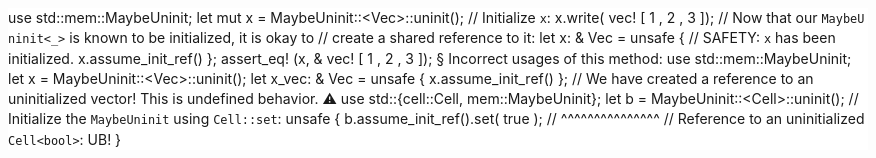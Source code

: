 use
std::mem::MaybeUninit;
let
mut
x = MaybeUninit::<Vec<u32>>::uninit();
// Initialize `x`:
x.write(
vec!
[
1
,
2
,
3
]);
// Now that our `MaybeUninit<_>` is known to be initialized, it is okay to
// create a shared reference to it:
let
x:
&
Vec<u32> =
unsafe
{
// SAFETY: `x` has been initialized.
x.assume_init_ref()
};
assert_eq!
(x,
&
vec!
[
1
,
2
,
3
]);
§
Incorrect
usages of this method:
use
std::mem::MaybeUninit;
let
x = MaybeUninit::<Vec<u32>>::uninit();
let
x_vec:
&
Vec<u32> =
unsafe
{ x.assume_init_ref() };
// We have created a reference to an uninitialized vector! This is undefined behavior. ⚠️
use
std::{cell::Cell, mem::MaybeUninit};
let
b = MaybeUninit::<Cell<bool>>::uninit();
// Initialize the `MaybeUninit` using `Cell::set`:
unsafe
{
    b.assume_init_ref().set(
true
);
// ^^^^^^^^^^^^^^^
   // Reference to an uninitialized `Cell<bool>`: UB!
}